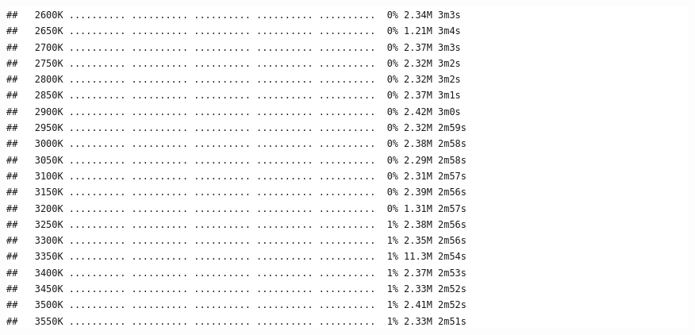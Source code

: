     ##   2600K .......... .......... .......... .......... ..........  0% 2.34M 3m3s
    ##   2650K .......... .......... .......... .......... ..........  0% 1.21M 3m4s
    ##   2700K .......... .......... .......... .......... ..........  0% 2.37M 3m3s
    ##   2750K .......... .......... .......... .......... ..........  0% 2.32M 3m2s
    ##   2800K .......... .......... .......... .......... ..........  0% 2.32M 3m2s
    ##   2850K .......... .......... .......... .......... ..........  0% 2.37M 3m1s
    ##   2900K .......... .......... .......... .......... ..........  0% 2.42M 3m0s
    ##   2950K .......... .......... .......... .......... ..........  0% 2.32M 2m59s
    ##   3000K .......... .......... .......... .......... ..........  0% 2.38M 2m58s
    ##   3050K .......... .......... .......... .......... ..........  0% 2.29M 2m58s
    ##   3100K .......... .......... .......... .......... ..........  0% 2.31M 2m57s
    ##   3150K .......... .......... .......... .......... ..........  0% 2.39M 2m56s
    ##   3200K .......... .......... .......... .......... ..........  0% 1.31M 2m57s
    ##   3250K .......... .......... .......... .......... ..........  1% 2.38M 2m56s
    ##   3300K .......... .......... .......... .......... ..........  1% 2.35M 2m56s
    ##   3350K .......... .......... .......... .......... ..........  1% 11.3M 2m54s
    ##   3400K .......... .......... .......... .......... ..........  1% 2.37M 2m53s
    ##   3450K .......... .......... .......... .......... ..........  1% 2.33M 2m52s
    ##   3500K .......... .......... .......... .......... ..........  1% 2.41M 2m52s
    ##   3550K .......... .......... .......... .......... ..........  1% 2.33M 2m51s